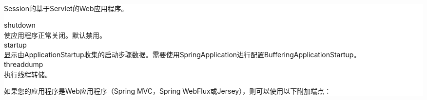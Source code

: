 Session的基于Servlet的Web应用程序。</ne-text><span class="ne-viewer-b-filler" ne-filler="block"><br></span></ne-p></div><div class="ne-td-break" contenteditable="false"></div></td></tr><tr class="ne-tr" style="height: 33px;"><td class="ne-td" data-col="0" style="vertical-align: top;"><div class="ne-td-content"><ne-p id="3b0e678e540b1da7e768e287445989c3" data-lake-id="3b0e678e540b1da7e768e287445989c3" ne-alignment="left"><ne-code><ne-code-content><ne-text>shutdown</ne-text></ne-code-content></ne-code><span class="ne-viewer-b-filler" ne-filler="block"><br></span></ne-p></div><div class="ne-td-break" contenteditable="false"></div></td><td class="ne-td" data-col="1" style="vertical-align: top;"><div class="ne-td-content"><ne-p id="e6d7db11d2880b025220b612991f24cf" data-lake-id="e6d7db11d2880b025220b612991f24cf" ne-alignment="left"><ne-text>使应用程序正常关闭。默认禁用。</ne-text><span class="ne-viewer-b-filler" ne-filler="block"><br></span></ne-p></div><div class="ne-td-break" contenteditable="false"></div></td></tr><tr class="ne-tr" style="height: 33px;"><td class="ne-td" data-col="0" style="vertical-align: top;"><div class="ne-td-content"><ne-p id="818b951259d99edc64ea5600215ffff8" data-lake-id="818b951259d99edc64ea5600215ffff8" ne-alignment="left"><ne-code><ne-code-content><ne-text>startup</ne-text></ne-code-content></ne-code><span class="ne-viewer-b-filler" ne-filler="block"><br></span></ne-p></div><div class="ne-td-break" contenteditable="false"></div></td><td class="ne-td" data-col="1" style="vertical-align: top;"><div class="ne-td-content"><ne-p id="42421bd4aa1ddb42385ca6843d17d239" data-lake-id="42421bd4aa1ddb42385ca6843d17d239" ne-alignment="left"><ne-text>显示由</ne-text><ne-code><ne-code-content><ne-text>ApplicationStartup</ne-text></ne-code-content></ne-code><ne-text>收集的启动步骤数据。需要使用</ne-text><ne-code><ne-code-content><ne-text>SpringApplication</ne-text></ne-code-content></ne-code><ne-text>进行配置</ne-text><ne-code><ne-code-content><ne-text>BufferingApplicationStartup</ne-text></ne-code-content></ne-code><ne-text>。</ne-text><span class="ne-viewer-b-filler" ne-filler="block"><br></span></ne-p></div><div class="ne-td-break" contenteditable="false"></div></td></tr><tr class="ne-tr" style="height: 33px;"><td class="ne-td" data-col="0" style="vertical-align: top;"><div class="ne-td-content"><ne-p id="5de0f1c89bf73d74f40b253dec5822f3" data-lake-id="5de0f1c89bf73d74f40b253dec5822f3" ne-alignment="left"><ne-code><ne-code-content><ne-text>threaddump</ne-text></ne-code-content></ne-code><span class="ne-viewer-b-filler" ne-filler="block"><br></span></ne-p></div><div class="ne-td-break" contenteditable="false"></div></td><td class="ne-td" data-col="1" style="vertical-align: top;"><div class="ne-td-content"><ne-p id="0f7fe014cd566e2896c2013b7a0614fe" data-lake-id="0f7fe014cd566e2896c2013b7a0614fe" ne-alignment="left"><ne-text>执行线程转储。</ne-text><span class="ne-viewer-b-filler" ne-filler="block"><br></span></ne-p></div><div class="ne-td-break" contenteditable="false"></div></td></tr></tbody></table>

  

如果您的应用程序是Web应用程序（Spring MVC，Spring WebFlux或Jersey），则可以使用以下附加端点：  
